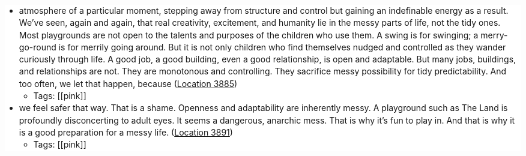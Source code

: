 - atmosphere of a particular moment, stepping away from structure and control but gaining an indefinable energy as a result. We’ve seen, again and again, that real creativity, excitement, and humanity lie in the messy parts of life, not the tidy ones. Most playgrounds are not open to the talents and purposes of the children who use them. A swing is for swinging; a merry-go-round is for merrily going around. But it is not only children who find themselves nudged and controlled as they wander curiously through life. A good job, a good building, even a good relationship, is open and adaptable. But many jobs, buildings, and relationships are not. They are monotonous and controlling. They sacrifice messy possibility for tidy predictability. And too often, we let that happen, because ([Location 3885](https://readwise.io/to_kindle?action=open&asin=B01BD1SU2E&location=3885))
    - Tags: [[pink]] 
- we feel safer that way. That is a shame. Openness and adaptability are inherently messy. A playground such as The Land is profoundly disconcerting to adult eyes. It seems a dangerous, anarchic mess. That is why it’s fun to play in. And that is why it is a good preparation for a messy life. ([Location 3891](https://readwise.io/to_kindle?action=open&asin=B01BD1SU2E&location=3891))
    - Tags: [[pink]]

